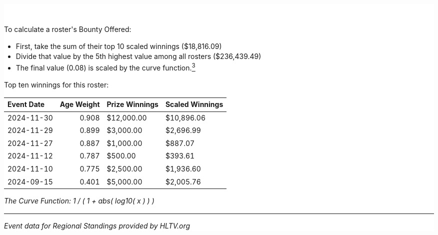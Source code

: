 <br />
<span id="table2"></span><br />
To calculate a roster's Bounty Offered:<br />

- First, take the sum of their top 10 scaled winnings ($18,816.09)
- Divide that value by the 5th highest value among all rosters ($236,439.49)
- The final value (0.08) is scaled by the curve function.[<sup>3</sup>](#curveFunction)

Top ten winnings for this roster:<br />

| Event Date | Age Weight | Prize Winnings | Scaled Winnings |
| :- | -: | :- | :- |
| 2024-11-30 |      0.908 | $12,000.00     | $10,896.06      |
| 2024-11-29 |      0.899 | $3,000.00      | $2,696.99       |
| 2024-11-27 |      0.887 | $1,000.00      | $887.07         |
| 2024-11-12 |      0.787 | $500.00        | $393.61         |
| 2024-11-10 |      0.775 | $2,500.00      | $1,936.60       |
| 2024-09-15 |      0.401 | $5,000.00      | $2,005.76       |


<span id="curveFunction"></span>_The Curve Function: 1 / ( 1 + abs( log10( x ) ) )_<br />

---
_Event data for Regional Standings provided by HLTV.org_<br />
